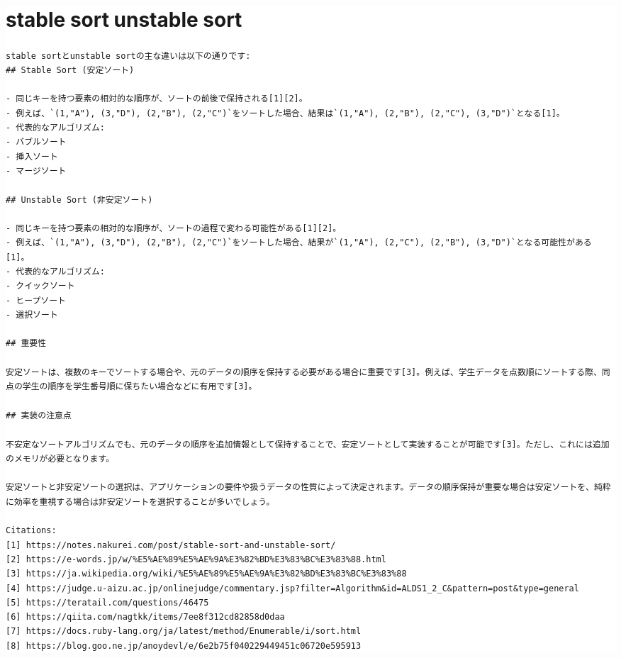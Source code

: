 
# stable sort unstable sort
    stable sortとunstable sortの主な違いは以下の通りです:
    ## Stable Sort (安定ソート)

    - 同じキーを持つ要素の相対的な順序が、ソートの前後で保持される[1][2]。
    - 例えば、`(1,"A"), (3,"D"), (2,"B"), (2,"C")`をソートした場合、結果は`(1,"A"), (2,"B"), (2,"C"), (3,"D")`となる[1]。
    - 代表的なアルゴリズム:
    - バブルソート
    - 挿入ソート
    - マージソート

    ## Unstable Sort (非安定ソート)

    - 同じキーを持つ要素の相対的な順序が、ソートの過程で変わる可能性がある[1][2]。
    - 例えば、`(1,"A"), (3,"D"), (2,"B"), (2,"C")`をソートした場合、結果が`(1,"A"), (2,"C"), (2,"B"), (3,"D")`となる可能性がある[1]。
    - 代表的なアルゴリズム:
    - クイックソート
    - ヒープソート
    - 選択ソート

    ## 重要性

    安定ソートは、複数のキーでソートする場合や、元のデータの順序を保持する必要がある場合に重要です[3]。例えば、学生データを点数順にソートする際、同点の学生の順序を学生番号順に保ちたい場合などに有用です[3]。

    ## 実装の注意点

    不安定なソートアルゴリズムでも、元のデータの順序を追加情報として保持することで、安定ソートとして実装することが可能です[3]。ただし、これには追加のメモリが必要となります。

    安定ソートと非安定ソートの選択は、アプリケーションの要件や扱うデータの性質によって決定されます。データの順序保持が重要な場合は安定ソートを、純粋に効率を重視する場合は非安定ソートを選択することが多いでしょう。

    Citations:
    [1] https://notes.nakurei.com/post/stable-sort-and-unstable-sort/
    [2] https://e-words.jp/w/%E5%AE%89%E5%AE%9A%E3%82%BD%E3%83%BC%E3%83%88.html
    [3] https://ja.wikipedia.org/wiki/%E5%AE%89%E5%AE%9A%E3%82%BD%E3%83%BC%E3%83%88
    [4] https://judge.u-aizu.ac.jp/onlinejudge/commentary.jsp?filter=Algorithm&id=ALDS1_2_C&pattern=post&type=general
    [5] https://teratail.com/questions/46475
    [6] https://qiita.com/nagtkk/items/7ee8f312cd82858d0daa
    [7] https://docs.ruby-lang.org/ja/latest/method/Enumerable/i/sort.html
    [8] https://blog.goo.ne.jp/anoydevl/e/6e2b75f040229449451c06720e595913


